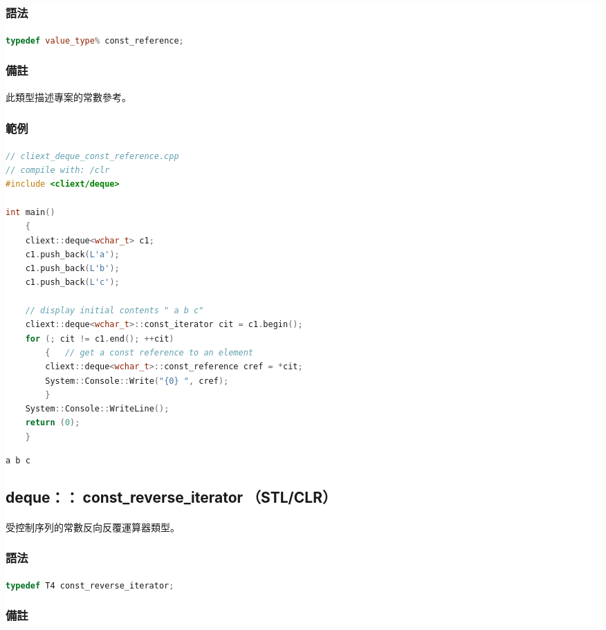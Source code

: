 ### <a name="syntax"></a>語法

```cpp
typedef value_type% const_reference;
```

### <a name="remarks"></a>備註

此類型描述專案的常數參考。

### <a name="example"></a>範例

```cpp
// cliext_deque_const_reference.cpp
// compile with: /clr
#include <cliext/deque>

int main()
    {
    cliext::deque<wchar_t> c1;
    c1.push_back(L'a');
    c1.push_back(L'b');
    c1.push_back(L'c');

    // display initial contents " a b c"
    cliext::deque<wchar_t>::const_iterator cit = c1.begin();
    for (; cit != c1.end(); ++cit)
        {   // get a const reference to an element
        cliext::deque<wchar_t>::const_reference cref = *cit;
        System::Console::Write("{0} ", cref);
        }
    System::Console::WriteLine();
    return (0);
    }
```

```Output
a b c
```

## <a name="dequeconst_reverse_iterator-stlclr"></a><a name="const_reverse_iterator"></a>deque：： const_reverse_iterator （STL/CLR）

受控制序列的常數反向反覆運算器類型。

### <a name="syntax"></a>語法

```cpp
typedef T4 const_reverse_iterator;
```

### <a name="remarks"></a>備註
